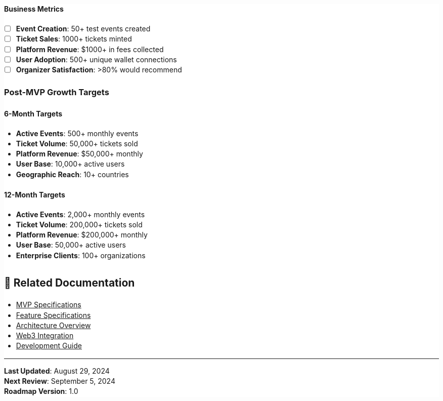 #### Business Metrics
- [ ] **Event Creation**: 50+ test events created
- [ ] **Ticket Sales**: 1000+ tickets minted
- [ ] **Platform Revenue**: $1000+ in fees collected
- [ ] **User Adoption**: 500+ unique wallet connections
- [ ] **Organizer Satisfaction**: >80% would recommend

### Post-MVP Growth Targets

#### 6-Month Targets
- **Active Events**: 500+ monthly events
- **Ticket Volume**: 50,000+ tickets sold
- **Platform Revenue**: $50,000+ monthly
- **User Base**: 10,000+ active users
- **Geographic Reach**: 10+ countries

#### 12-Month Targets
- **Active Events**: 2,000+ monthly events
- **Ticket Volume**: 200,000+ tickets sold
- **Platform Revenue**: $200,000+ monthly
- **User Base**: 50,000+ active users
- **Enterprise Clients**: 100+ organizations

## 🔗 Related Documentation

- [MVP Specifications](./mvp.md)
- [Feature Specifications](./features.md)
- [Architecture Overview](../architecture/README.md)
- [Web3 Integration](../web3/README.md)
- [Development Guide](../development/getting-started.md)

---

**Last Updated**: August 29, 2024  
**Next Review**: September 5, 2024  
**Roadmap Version**: 1.0

